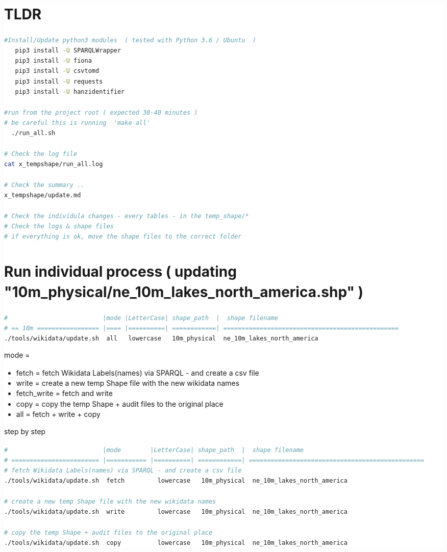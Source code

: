 # TLDR

```bash
#Install/Update python3 modules  ( tested with Python 3.6 / Ubuntu  )
   pip3 install -U SPARQLWrapper
   pip3 install -U fiona
   pip3 install -U csvtomd
   pip3 install -U requests
   pip3 install -U hanzidentifier

#run from the project root ( expected 30-40 minutes )
# be careful this is running  'make all'
  ./run_all.sh

# Check the log file
cat x_tempshape/run_all.log

# Check the summary ..
x_tempshape/update.md

# Check the individula changes - every tables - in the temp_shape/*
# Check the logs & shape files
# if everything is ok, move the shape files to the correct folder

```




# Run individual process ( updating "10m_physical/ne_10m_lakes_north_america.shp" )

```bash
#                          |mode |LetterCase| shape_path  |  shape filename
# == 10m ================= |==== |==========| ============| ================================================
./tools/wikidata/update.sh  all   lowercase   10m_physical  ne_10m_lakes_north_america
```

mode =
* fetch  = fetch Wikidata Labels(names) via SPARQL - and create a csv file
* write  = create a new temp Shape file with the new wikidata names
* fetch_write =   fetch and write
* copy   =  copy the temp Shape + audit files to the original place
* all    =  fetch + write + copy


step by step
```bash
#                          |mode        |LetterCase| shape_path  |  shape filename
# ======================== |=========== |==========| ============| ================================================
# fetch Wikidata Labels(names) via SPARQL - and create a csv file
./tools/wikidata/update.sh  fetch         lowercase   10m_physical  ne_10m_lakes_north_america

# create a new temp Shape file with the new wikidata names
./tools/wikidata/update.sh  write         lowercase   10m_physical  ne_10m_lakes_north_america

# copy the temp Shape + audit files to the original place
./tools/wikidata/update.sh  copy          lowercase   10m_physical  ne_10m_lakes_north_america

```
